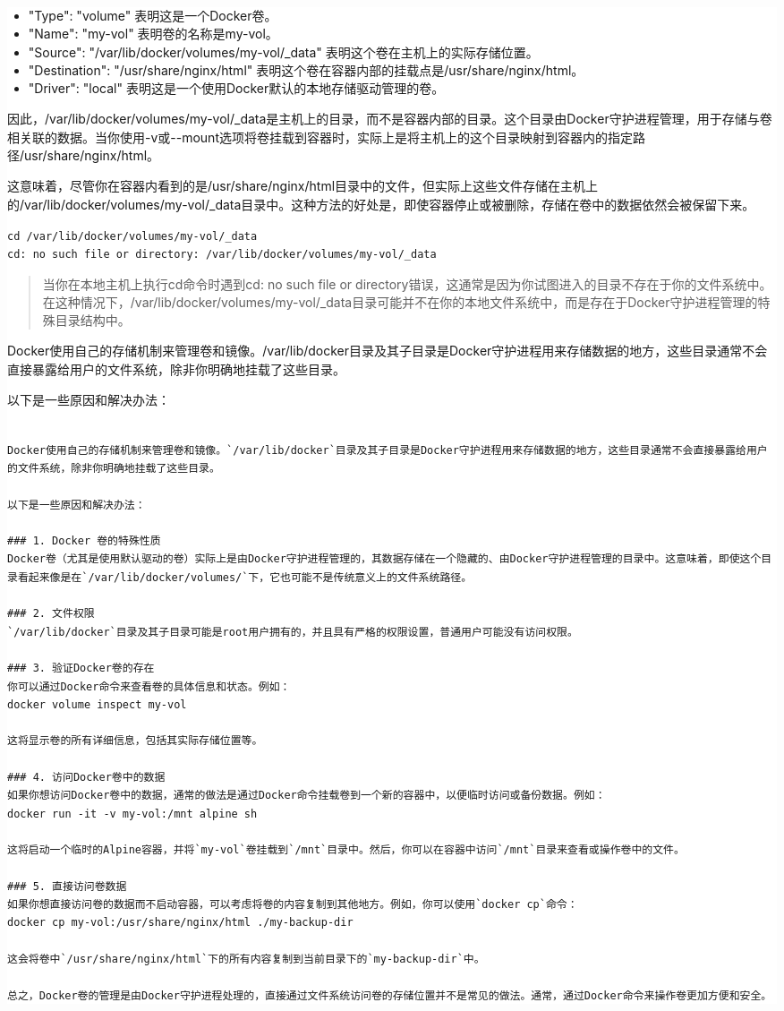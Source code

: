 - "Type": "volume" 表明这是一个Docker卷。
- "Name": "my-vol" 表明卷的名称是my-vol。
- "Source": "/var/lib/docker/volumes/my-vol/_data" 表明这个卷在主机上的实际存储位置。
- "Destination": "/usr/share/nginx/html" 表明这个卷在容器内部的挂载点是/usr/share/nginx/html。
- "Driver": "local" 表明这是一个使用Docker默认的本地存储驱动管理的卷。

因此，/var/lib/docker/volumes/my-vol/_data是主机上的目录，而不是容器内部的目录。这个目录由Docker守护进程管理，用于存储与卷相关联的数据。当你使用-v或--mount选项将卷挂载到容器时，实际上是将主机上的这个目录映射到容器内的指定路径/usr/share/nginx/html。

这意味着，尽管你在容器内看到的是/usr/share/nginx/html目录中的文件，但实际上这些文件存储在主机上的/var/lib/docker/volumes/my-vol/_data目录中。这种方法的好处是，即使容器停止或被删除，存储在卷中的数据依然会被保留下来。


```shell
cd /var/lib/docker/volumes/my-vol/_data                              
cd: no such file or directory: /var/lib/docker/volumes/my-vol/_data
```
>当你在本地主机上执行cd命令时遇到cd: no such file or directory错误，这通常是因为你试图进入的目录不存在于你的文件系统中。在这种情况下，/var/lib/docker/volumes/my-vol/_data目录可能并不在你的本地文件系统中，而是存在于Docker守护进程管理的特殊目录结构中。

Docker使用自己的存储机制来管理卷和镜像。/var/lib/docker目录及其子目录是Docker守护进程用来存储数据的地方，这些目录通常不会直接暴露给用户的文件系统，除非你明确地挂载了这些目录。

以下是一些原因和解决办法：

```shell

Docker使用自己的存储机制来管理卷和镜像。`/var/lib/docker`目录及其子目录是Docker守护进程用来存储数据的地方，这些目录通常不会直接暴露给用户的文件系统，除非你明确地挂载了这些目录。

以下是一些原因和解决办法：

### 1. Docker 卷的特殊性质
Docker卷（尤其是使用默认驱动的卷）实际上是由Docker守护进程管理的，其数据存储在一个隐藏的、由Docker守护进程管理的目录中。这意味着，即使这个目录看起来像是在`/var/lib/docker/volumes/`下，它也可能不是传统意义上的文件系统路径。

### 2. 文件权限
`/var/lib/docker`目录及其子目录可能是root用户拥有的，并且具有严格的权限设置，普通用户可能没有访问权限。

### 3. 验证Docker卷的存在
你可以通过Docker命令来查看卷的具体信息和状态。例如：
docker volume inspect my-vol

这将显示卷的所有详细信息，包括其实际存储位置等。

### 4. 访问Docker卷中的数据
如果你想访问Docker卷中的数据，通常的做法是通过Docker命令挂载卷到一个新的容器中，以便临时访问或备份数据。例如：
docker run -it -v my-vol:/mnt alpine sh

这将启动一个临时的Alpine容器，并将`my-vol`卷挂载到`/mnt`目录中。然后，你可以在容器中访问`/mnt`目录来查看或操作卷中的文件。

### 5. 直接访问卷数据
如果你想直接访问卷的数据而不启动容器，可以考虑将卷的内容复制到其他地方。例如，你可以使用`docker cp`命令：
docker cp my-vol:/usr/share/nginx/html ./my-backup-dir

这会将卷中`/usr/share/nginx/html`下的所有内容复制到当前目录下的`my-backup-dir`中。

总之，Docker卷的管理是由Docker守护进程处理的，直接通过文件系统访问卷的存储位置并不是常见的做法。通常，通过Docker命令来操作卷更加方便和安全。

```
